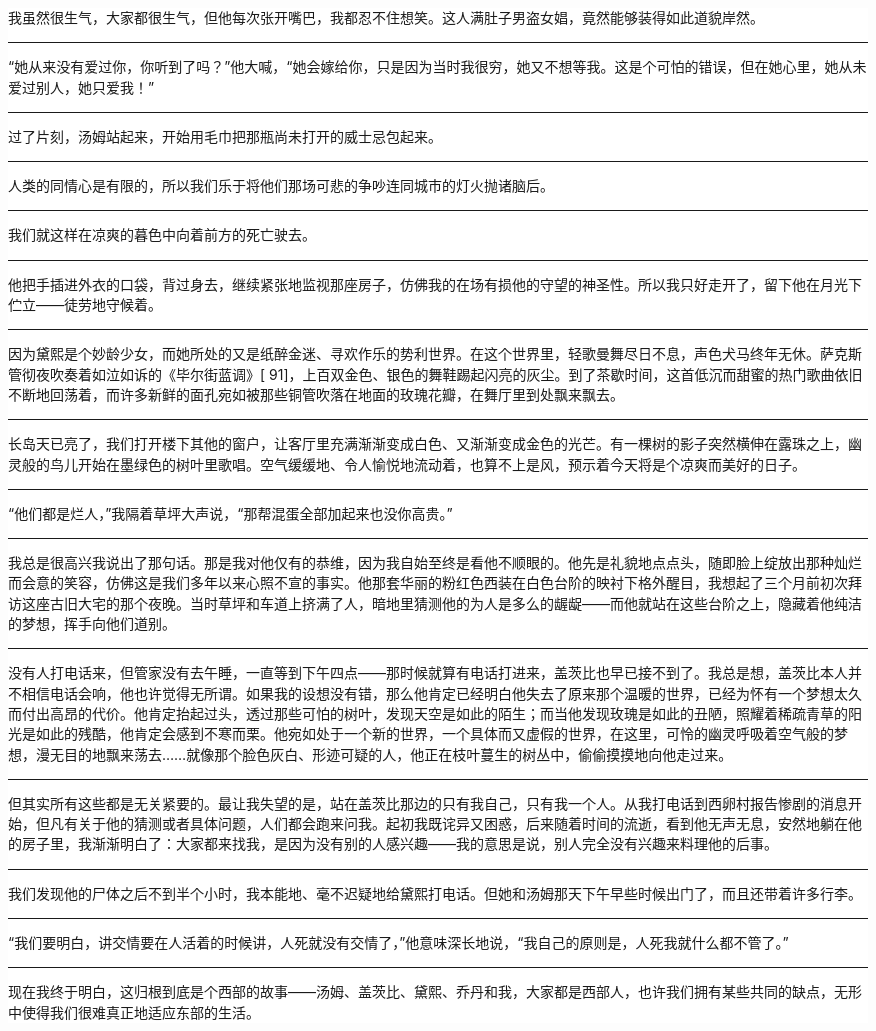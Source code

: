 我虽然很生气，大家都很生气，但他每次张开嘴巴，我都忍不住想笑。这人满肚子男盗女娼，竟然能够装得如此道貌岸然。

- - -

“她从来没有爱过你，你听到了吗？”他大喊，“她会嫁给你，只是因为当时我很穷，她又不想等我。这是个可怕的错误，但在她心里，她从未爱过别人，她只爱我！”

- - -

过了片刻，汤姆站起来，开始用毛巾把那瓶尚未打开的威士忌包起来。

- - -

人类的同情心是有限的，所以我们乐于将他们那场可悲的争吵连同城市的灯火抛诸脑后。

- - -

我们就这样在凉爽的暮色中向着前方的死亡驶去。

- - -

他把手插进外衣的口袋，背过身去，继续紧张地监视那座房子，仿佛我的在场有损他的守望的神圣性。所以我只好走开了，留下他在月光下伫立——徒劳地守候着。

- - -

因为黛熙是个妙龄少女，而她所处的又是纸醉金迷、寻欢作乐的势利世界。在这个世界里，轻歌曼舞尽日不息，声色犬马终年无休。萨克斯管彻夜吹奏着如泣如诉的《毕尔街蓝调》[ 91]，上百双金色、银色的舞鞋踢起闪亮的灰尘。到了茶歇时间，这首低沉而甜蜜的热门歌曲依旧不断地回荡着，而许多新鲜的面孔宛如被那些铜管吹落在地面的玫瑰花瓣，在舞厅里到处飘来飘去。

- - -

长岛天已亮了，我们打开楼下其他的窗户，让客厅里充满渐渐变成白色、又渐渐变成金色的光芒。有一棵树的影子突然横伸在露珠之上，幽灵般的鸟儿开始在墨绿色的树叶里歌唱。空气缓缓地、令人愉悦地流动着，也算不上是风，预示着今天将是个凉爽而美好的日子。

- - -

“他们都是烂人，”我隔着草坪大声说，“那帮混蛋全部加起来也没你高贵。”

- - -

我总是很高兴我说出了那句话。那是我对他仅有的恭维，因为我自始至终是看他不顺眼的。他先是礼貌地点点头，随即脸上绽放出那种灿烂而会意的笑容，仿佛这是我们多年以来心照不宣的事实。他那套华丽的粉红色西装在白色台阶的映衬下格外醒目，我想起了三个月前初次拜访这座古旧大宅的那个夜晚。当时草坪和车道上挤满了人，暗地里猜测他的为人是多么的龌龊——而他就站在这些台阶之上，隐藏着他纯洁的梦想，挥手向他们道别。

- - -

没有人打电话来，但管家没有去午睡，一直等到下午四点——那时候就算有电话打进来，盖茨比也早已接不到了。我总是想，盖茨比本人并不相信电话会响，他也许觉得无所谓。如果我的设想没有错，那么他肯定已经明白他失去了原来那个温暖的世界，已经为怀有一个梦想太久而付出高昂的代价。他肯定抬起过头，透过那些可怕的树叶，发现天空是如此的陌生；而当他发现玫瑰是如此的丑陋，照耀着稀疏青草的阳光是如此的残酷，他肯定会感到不寒而栗。他宛如处于一个新的世界，一个具体而又虚假的世界，在这里，可怜的幽灵呼吸着空气般的梦想，漫无目的地飘来荡去……就像那个脸色灰白、形迹可疑的人，他正在枝叶蔓生的树丛中，偷偷摸摸地向他走过来。

- - -

但其实所有这些都是无关紧要的。最让我失望的是，站在盖茨比那边的只有我自己，只有我一个人。从我打电话到西卵村报告惨剧的消息开始，但凡有关于他的猜测或者具体问题，人们都会跑来问我。起初我既诧异又困惑，后来随着时间的流逝，看到他无声无息，安然地躺在他的房子里，我渐渐明白了：大家都来找我，是因为没有别的人感兴趣——我的意思是说，别人完全没有兴趣来料理他的后事。

- - -

我们发现他的尸体之后不到半个小时，我本能地、毫不迟疑地给黛熙打电话。但她和汤姆那天下午早些时候出门了，而且还带着许多行李。

- - -

“我们要明白，讲交情要在人活着的时候讲，人死就没有交情了，”他意味深长地说，“我自己的原则是，人死我就什么都不管了。”

- - -

现在我终于明白，这归根到底是个西部的故事——汤姆、盖茨比、黛熙、乔丹和我，大家都是西部人，也许我们拥有某些共同的缺点，无形中使得我们很难真正地适应东部的生活。
